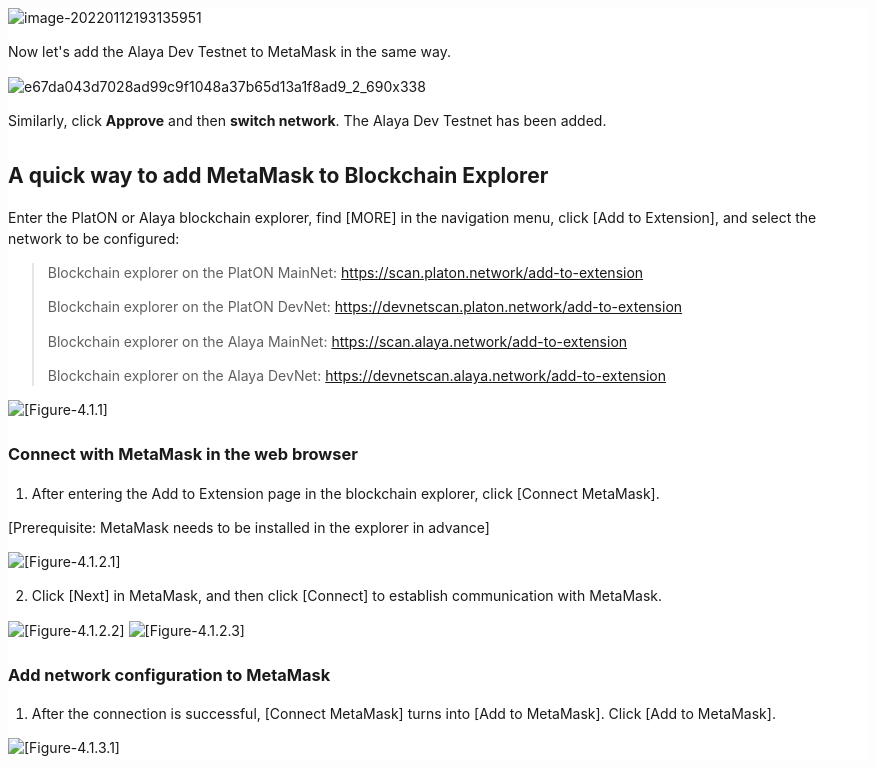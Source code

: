 <img src="/alaya-devdocs/img/en/MetaMask_Configure.assets/image-20220112193135951.png" alt="image-20220112193135951"/>



Now let's add the Alaya Dev Testnet to MetaMask in the same way.

<img src="/alaya-devdocs/img/en/MetaMask_Configure.assets/e67da043d7028ad99c9f1048a37b65d13a1f8ad9_2_690x338.png" alt="e67da043d7028ad99c9f1048a37b65d13a1f8ad9_2_690x338"/>



Similarly, click **Approve** and then **switch network**. The Alaya Dev Testnet has been added.





## A quick way to add MetaMask to Blockchain Explorer



Enter the PlatON or Alaya blockchain explorer, find [MORE] in the navigation menu, click [Add to Extension], and select the network to be configured: 

>Blockchain explorer on the PlatON MainNet: https://scan.platon.network/add-to-extension 
>
>Blockchain explorer on the PlatON DevNet: https://devnetscan.platon.network/add-to-extension
>
>Blockchain explorer on the Alaya MainNet: https://scan.alaya.network/add-to-extension 
>
>Blockchain explorer on the Alaya DevNet: https://devnetscan.alaya.network/add-to-extension 

<img src="/alaya-devdocs/img/en/MetaMask_Configure.assets/[Figure-4.1.1].png" alt="[Figure-4.1.1]"/>



### Connect with MetaMask in the web browser 

1) After entering the Add to Extension page in the blockchain explorer, click [Connect MetaMask]. 

 [Prerequisite: MetaMask needs to be installed in the explorer in advance] 

<img src="/alaya-devdocs/img/en/MetaMask_Configure.assets/[Figure-4.1.2.1].png" alt="[Figure-4.1.2.1]"/>



2) Click [Next] in MetaMask, and then click [Connect] to establish communication with MetaMask. 

<img src="/alaya-devdocs/img/en/MetaMask_Configure.assets/[Figure-4.1.2.2].png" alt="[Figure-4.1.2.2]"/>

<img src="/alaya-devdocs/img/en/MetaMask_Configure.assets/[Figure-4.1.2.3].png" alt="[Figure-4.1.2.3]"/>



### Add network configuration to MetaMask 



1) After the connection is successful, [Connect MetaMask] turns into [Add to MetaMask]. Click [Add to MetaMask]. 

<img src="/alaya-devdocs/img/en/MetaMask_Configure.assets/[Figure-4.1.3.1].png" alt="[Figure-4.1.3.1]"/>
